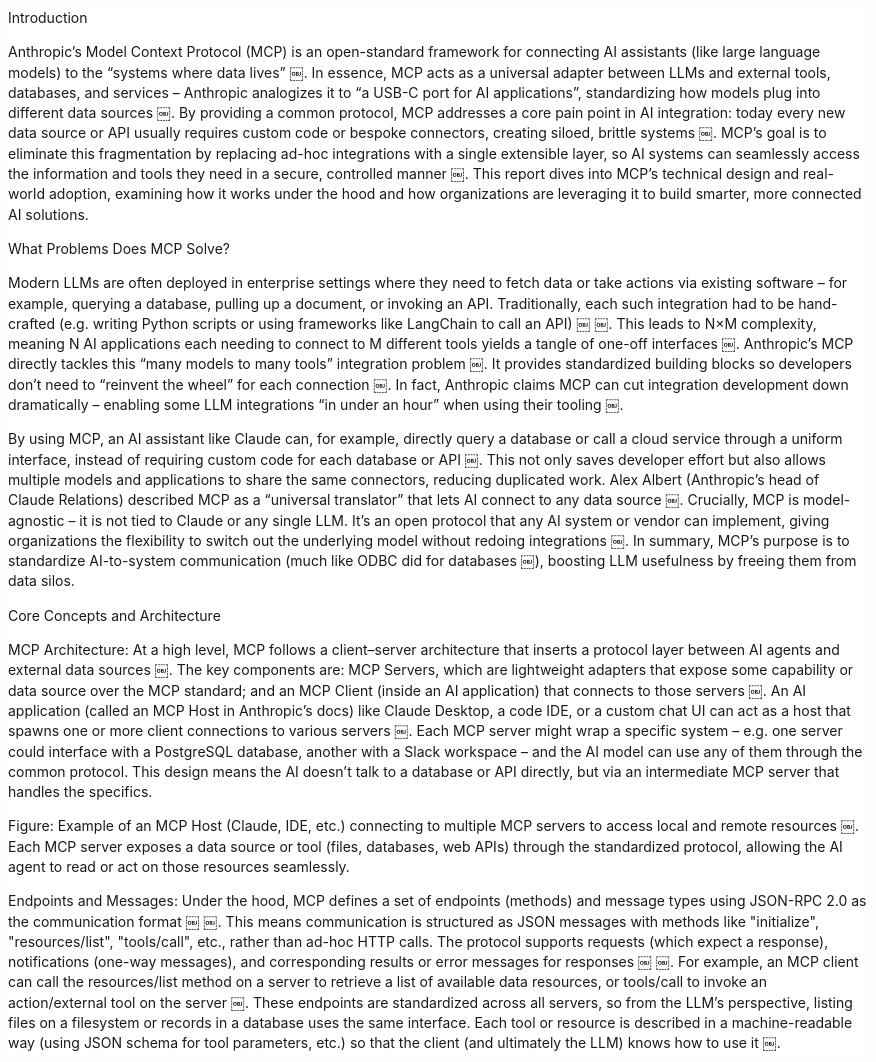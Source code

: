 Introduction

Anthropic’s Model Context Protocol (MCP) is an open-standard framework for connecting AI assistants (like large language models) to the “systems where data lives” ￼. In essence, MCP acts as a universal adapter between LLMs and external tools, databases, and services – Anthropic analogizes it to “a USB-C port for AI applications”, standardizing how models plug into different data sources ￼. By providing a common protocol, MCP addresses a core pain point in AI integration: today every new data source or API usually requires custom code or bespoke connectors, creating siloed, brittle systems ￼. MCP’s goal is to eliminate this fragmentation by replacing ad-hoc integrations with a single extensible layer, so AI systems can seamlessly access the information and tools they need in a secure, controlled manner ￼. This report dives into MCP’s technical design and real-world adoption, examining how it works under the hood and how organizations are leveraging it to build smarter, more connected AI solutions.

What Problems Does MCP Solve?

Modern LLMs are often deployed in enterprise settings where they need to fetch data or take actions via existing software – for example, querying a database, pulling up a document, or invoking an API. Traditionally, each such integration had to be hand-crafted (e.g. writing Python scripts or using frameworks like LangChain to call an API) ￼ ￼. This leads to N×M complexity, meaning N AI applications each needing to connect to M different tools yields a tangle of one-off interfaces ￼. Anthropic’s MCP directly tackles this “many models to many tools” integration problem ￼. It provides standardized building blocks so developers don’t need to “reinvent the wheel” for each connection ￼. In fact, Anthropic claims MCP can cut integration development down dramatically – enabling some LLM integrations “in under an hour” when using their tooling ￼.

By using MCP, an AI assistant like Claude can, for example, directly query a database or call a cloud service through a uniform interface, instead of requiring custom code for each database or API ￼. This not only saves developer effort but also allows multiple models and applications to share the same connectors, reducing duplicated work. Alex Albert (Anthropic’s head of Claude Relations) described MCP as a “universal translator” that lets AI connect to any data source ￼. Crucially, MCP is model-agnostic – it is not tied to Claude or any single LLM. It’s an open protocol that any AI system or vendor can implement, giving organizations the flexibility to switch out the underlying model without redoing integrations ￼. In summary, MCP’s purpose is to standardize AI-to-system communication (much like ODBC did for databases ￼), boosting LLM usefulness by freeing them from data silos.

Core Concepts and Architecture

MCP Architecture: At a high level, MCP follows a client–server architecture that inserts a protocol layer between AI agents and external data sources ￼. The key components are: MCP Servers, which are lightweight adapters that expose some capability or data source over the MCP standard; and an MCP Client (inside an AI application) that connects to those servers ￼. An AI application (called an MCP Host in Anthropic’s docs) like Claude Desktop, a code IDE, or a custom chat UI can act as a host that spawns one or more client connections to various servers ￼. Each MCP server might wrap a specific system – e.g. one server could interface with a PostgreSQL database, another with a Slack workspace – and the AI model can use any of them through the common protocol. This design means the AI doesn’t talk to a database or API directly, but via an intermediate MCP server that handles the specifics.

Figure: Example of an MCP Host (Claude, IDE, etc.) connecting to multiple MCP servers to access local and remote resources ￼. Each MCP server exposes a data source or tool (files, databases, web APIs) through the standardized protocol, allowing the AI agent to read or act on those resources seamlessly.

Endpoints and Messages: Under the hood, MCP defines a set of endpoints (methods) and message types using JSON-RPC 2.0 as the communication format ￼ ￼. This means communication is structured as JSON messages with methods like "initialize", "resources/list", "tools/call", etc., rather than ad-hoc HTTP calls. The protocol supports requests (which expect a response), notifications (one-way messages), and corresponding results or error messages for responses ￼ ￼. For example, an MCP client can call the resources/list method on a server to retrieve a list of available data resources, or tools/call to invoke an action/external tool on the server ￼. These endpoints are standardized across all servers, so from the LLM’s perspective, listing files on a filesystem or records in a database uses the same interface. Each tool or resource is described in a machine-readable way (using JSON schema for tool parameters, etc.) so that the client (and ultimately the LLM) knows how to use it ￼.
